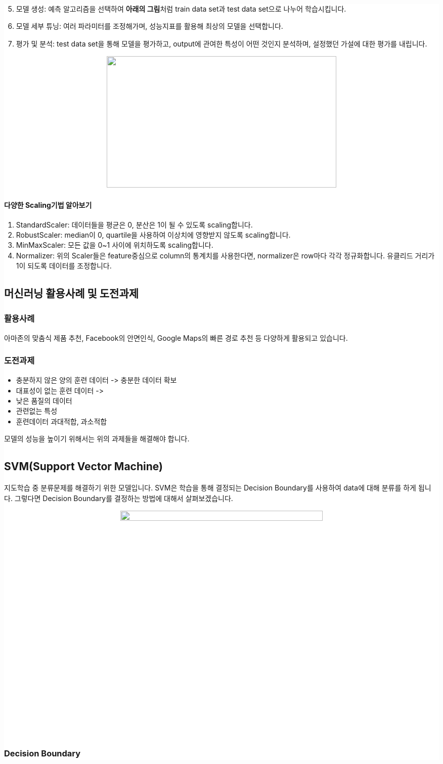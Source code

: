 5. 모델 생성:
예측 알고리즘을 선택하여 **아래의 그림**처럼 train data set과 test data set으로 나누어 학습시킵니다.<br>

6. 모델 세부 튜닝:
여러 파라미터를 조정해가며, 성능지표를 활용해 최상의 모델을 선택합니다.<br>

7. 평가 및 분석:
test data set을 통해 모델을 평가하고, output에 관여한 특성이 어떤 것인지 분석하며, 설정했던 가설에 대한 평가를 내립니다. 



<p align='center'>
<img width=454 height=260 src="http://tcpschool.com/examples/images/deep_093.png">
</p>

#### **다양한 Scaling기법 알아보기**

1. StandardScaler:
데이터들을 평균은 0, 분산은 1이 될 수 있도록 scaling합니다. <br>
2. RobustScaler:
median이 0, quartile을 사용하여 이상치에 영향받지 않도록 scaling합니다. <br>
3. MinMaxScaler:
모든 값을 0~1 사이에 위치하도록 scaling합니다. <br>
4. Normalizer:
위의 Scaler들은 feature중심으로 column의 통계치를 사용한다면,  normalizer은 row마다 각각 정규화합니다. 유클리드 거리가 1이 되도록 데이터를 조정합니다.<br>


## 머신러닝 활용사례 및 도전과제

### 활용사례
아마존의 맞춤식 제품 추천, Facebook의 안면인식, Google Maps의 빠른 경로 추천 등 다양하게 활용되고 있습니다.
### 도전과제
- 충분하지 않은 양의 훈련 데이터 -> 충분한 데이터 확보
- 대표성이 없는 훈련 데이터 -> 
- 낮은 품질의 데이터
- 관련없는 특성
- 훈련데이터 과대적합, 과소적합

모델의 성능을 높이기 위해서는 위의 과제들을 해결해야 합니다.

## SVM(Support Vector Machine)

지도학습 중 분류문제를 해결하기 위한 모델입니다. SVM은 학습을 통해 결정되는 Decision Boundary를 사용하여 data에 대해 분류를 하게 됩니다. 그렇다면 Decision Boundary를 결정하는 방법에 대해서 살펴보겠습니다.




<p align='center'>
<img srcset="https://img1.daumcdn.net/thumb/R1280x0/?scode=mtistory2&amp;fname=http%3A%2F%2Fcfile28.uf.tistory.com%2Fimage%2F9976B2365E3A61B90B26FF" src="https://t1.daumcdn.net/cfile/tistory/9976B2365E3A61B90B" style="cursor: pointer;max-width:100%;height:auto" width="400" height="446" filename="4.png" filemime="image/jpeg">
</p>

### Decision Boundary
